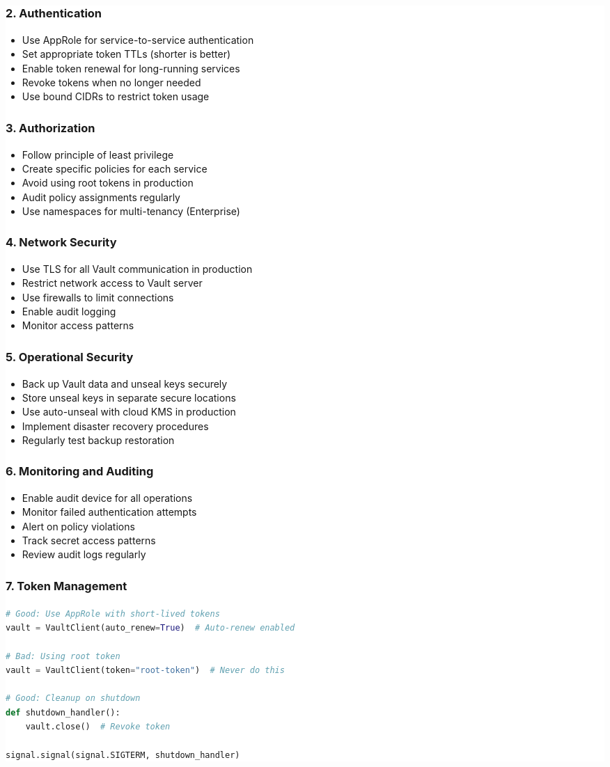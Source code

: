 ### 2. Authentication

- Use AppRole for service-to-service authentication
- Set appropriate token TTLs (shorter is better)
- Enable token renewal for long-running services
- Revoke tokens when no longer needed
- Use bound CIDRs to restrict token usage

### 3. Authorization

- Follow principle of least privilege
- Create specific policies for each service
- Avoid using root tokens in production
- Audit policy assignments regularly
- Use namespaces for multi-tenancy (Enterprise)

### 4. Network Security

- Use TLS for all Vault communication in production
- Restrict network access to Vault server
- Use firewalls to limit connections
- Enable audit logging
- Monitor access patterns

### 5. Operational Security

- Back up Vault data and unseal keys securely
- Store unseal keys in separate secure locations
- Use auto-unseal with cloud KMS in production
- Implement disaster recovery procedures
- Regularly test backup restoration

### 6. Monitoring and Auditing

- Enable audit device for all operations
- Monitor failed authentication attempts
- Alert on policy violations
- Track secret access patterns
- Review audit logs regularly

### 7. Token Management

```python
# Good: Use AppRole with short-lived tokens
vault = VaultClient(auto_renew=True)  # Auto-renew enabled

# Bad: Using root token
vault = VaultClient(token="root-token")  # Never do this

# Good: Cleanup on shutdown
def shutdown_handler():
    vault.close()  # Revoke token

signal.signal(signal.SIGTERM, shutdown_handler)
```
